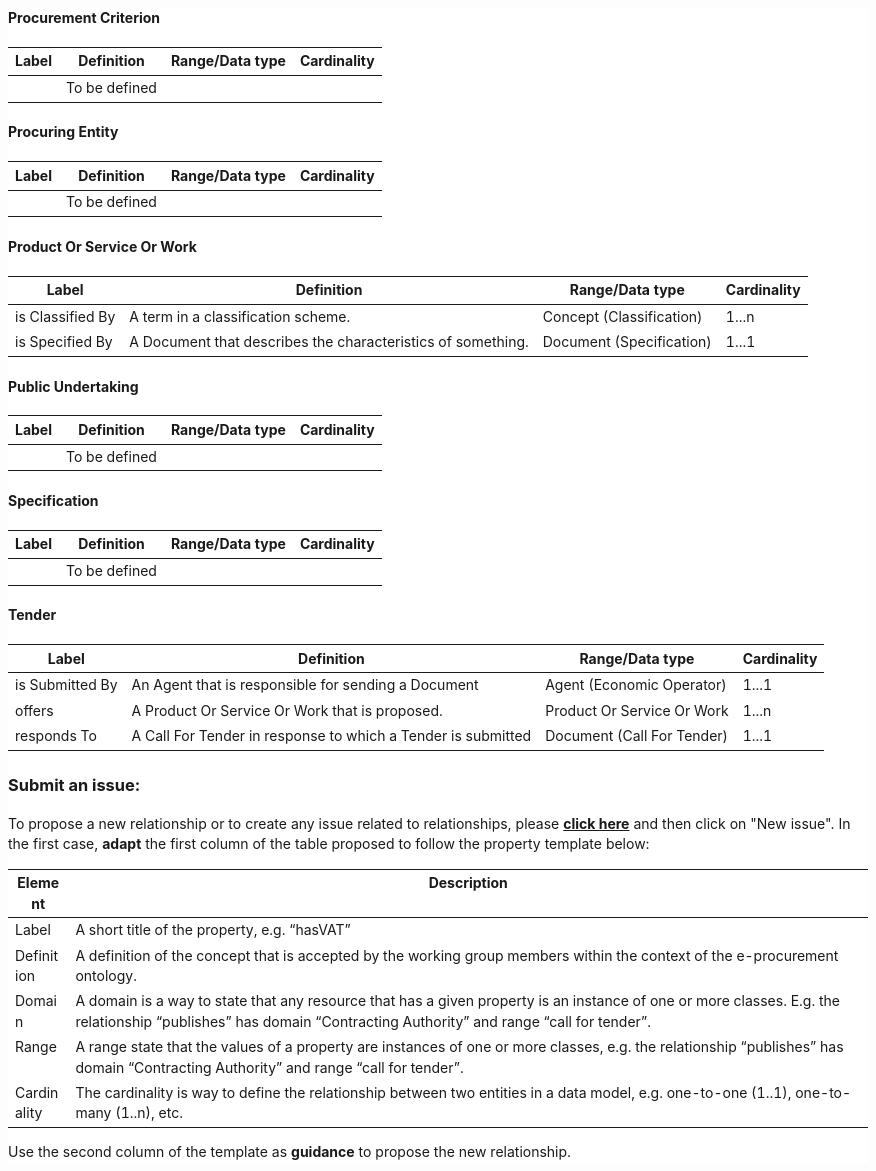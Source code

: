 #### Procurement Criterion
|Label|Definition|Range/Data type|Cardinality|
|---|---|---|---|
||To be defined|||

#### Procuring Entity
|Label|Definition|Range/Data type|Cardinality|
|---|---|---|---|
||To be defined|||

#### Product Or Service Or Work
|Label|Definition|Range/Data type|Cardinality|
|---|---|---|---|
|is Classified By|A term in a classification scheme.|Concept (Classification)|1...n|
|is Specified By|A Document that describes the characteristics of something.|Document (Specification)|1...1|

#### Public Undertaking
|Label|Definition|Range/Data type|Cardinality|
|---|---|---|---|
||To be defined|||

#### Specification
|Label|Definition|Range/Data type|Cardinality|
|---|---|---|---|
||To be defined|||

#### Tender
|Label|Definition|Range/Data type|Cardinality|
|---|---|---|---|
|is Submitted By|An Agent that is responsible for sending a Document|Agent (Economic Operator)|1...1|
|offers|A Product Or Service Or Work that is proposed.|Product Or Service Or Work|1...n|
|responds To|A Call For Tender in response to which a Tender is submitted|Document (Call For Tender)|1...1|

### Submit an issue:  
To propose a new relationship or to create any issue related to relationships, please [**click here**](https://github.com/eprocurementontology/eprocurementontology/labels/CM%20-%20Relationships) and then click on "New issue". In the first case, **adapt** the first column of the table proposed to follow the property template below:    

|Element|Description|
|---|---|
|Label|A short title of the property, e.g. “hasVAT”|
|Definition|A definition of the concept that is accepted by the working group members within the context of the e-procurement ontology.|
|Domain|A domain is a way to state that any resource that has a given property is an instance of one or more classes. E.g. the relationship “publishes” has domain “Contracting Authority” and range “call for tender”.|
|Range|A range state that the values of a property are instances of one or more classes, e.g. the relationship “publishes” has domain “Contracting Authority” and range “call for tender”.|
|Cardinality|The cardinality is way to define the relationship between two entities in a data model, e.g. one-to-one (1..1), one-to-many (1..n), etc.|  

Use the second column of the template as **guidance** to propose the new relationship.